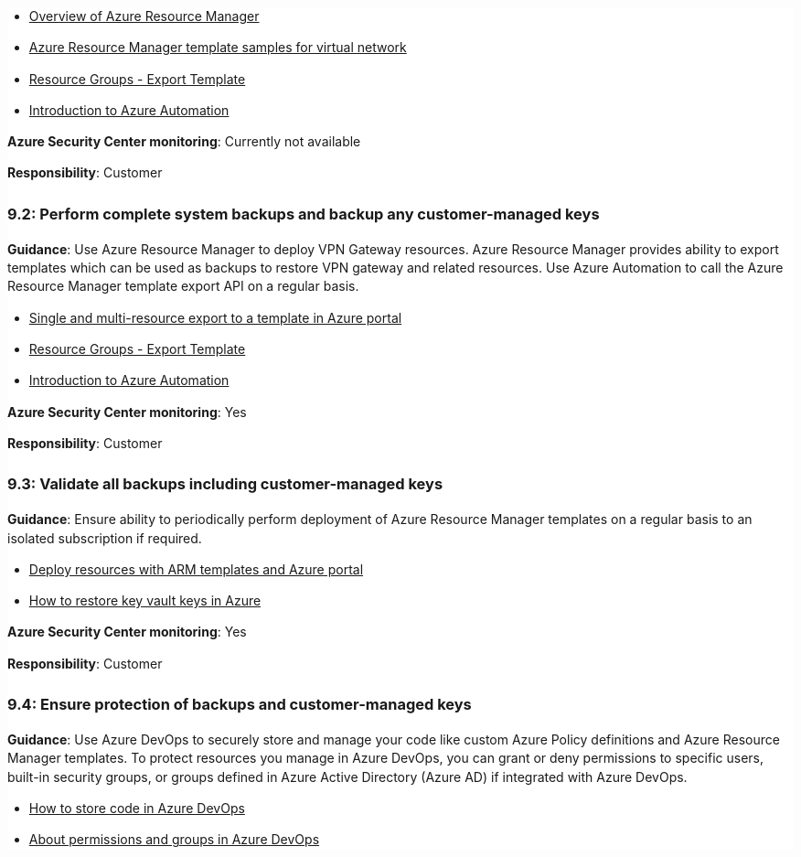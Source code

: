 - [Overview of Azure Resource Manager](../azure-resource-manager/management/overview.md)

- [Azure Resource Manager template samples for virtual network](../virtual-network/template-samples.md)

- [Resource Groups - Export Template](/rest/api/resources/resourcegroups/exporttemplate)

- [Introduction to Azure Automation](../automation/automation-intro.md)

**Azure Security Center monitoring**: Currently not available

**Responsibility**: Customer

### 9.2: Perform complete system backups and backup any customer-managed keys

**Guidance**: Use Azure Resource Manager to deploy VPN Gateway resources. Azure Resource Manager provides ability to export templates which can be used as backups to restore VPN gateway and related resources. Use Azure Automation to call the Azure Resource Manager template export API on a regular basis.

- [Single and multi-resource export to a template in Azure portal](../azure-resource-manager/templates/export-template-portal.md)

- [Resource Groups - Export Template](/rest/api/resources/resourcegroups/exporttemplate)

- [Introduction to Azure Automation](../automation/automation-intro.md)

**Azure Security Center monitoring**: Yes

**Responsibility**: Customer

### 9.3: Validate all backups including customer-managed keys

**Guidance**: Ensure ability to periodically perform deployment of Azure Resource Manager templates on a regular basis to an isolated subscription if required.

- [Deploy resources with ARM templates and Azure portal](../azure-resource-manager/templates/deploy-portal.md)

- [How to restore key vault keys in Azure](/powershell/module/azurerm.keyvault/restore-azurekeyvaultkey?view=azurermps-6.13.0)

**Azure Security Center monitoring**: Yes

**Responsibility**: Customer

### 9.4: Ensure protection of backups and customer-managed keys

**Guidance**: Use Azure DevOps to securely store and manage your code like custom Azure Policy definitions and Azure Resource Manager templates. To protect resources you manage in Azure DevOps, you can grant or deny permissions to specific users, built-in security groups, or groups defined in Azure Active Directory (Azure AD) if integrated with Azure DevOps.

- [How to store code in Azure DevOps](/azure/devops/repos/git/gitworkflow?view=azure-devops)

- [About permissions and groups in Azure DevOps](/azure/devops/organizations/security/about-permissions)
